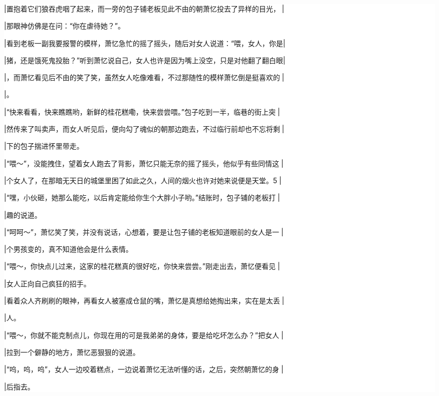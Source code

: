 |置抱着它们狼吞虎咽了起来，而一旁的包子铺老板见此不由的朝萧忆投去了异样的目光， |

|那眼神仿佛是在问：“你在虐待她？”。

|看到老板一副我要报警的模样，萧忆急忙的摇了摇头，随后对女人说道：“喂，女人，你是|

|猪，还是饿死鬼投胎？”听到萧忆说自己，女人也许是因为嘴上没空，只是对他翻了翻白眼|

|，而萧忆看见后不由的笑了笑，虽然女人吃像难看，不过那随性的模样萧忆倒是挺喜欢的 |

|。

|“快来看看，快来瞧瞧哟，新鲜的桂花糕嘞，快来尝尝喂。”包子吃到一半，临巷的街上突 |

|然传来了叫卖声，而女人听见后，便向勾了魂似的朝那边跑去，不过临行前却也不忘将剩 |

|下的包子揣进怀里带走。

|“喂～”，没能拽住，望着女人跑去了背影，萧忆只能无奈的摇了摇头，他似乎有些同情这 |

|个女人了，在那暗无天日的城堡里困了如此之久，人间的烟火也许对她来说便是天堂。5 |

|“嘿，小伙砸，她那么能吃，以后肯定能给你生个大胖小子哟。”结账时，包子铺的老板打 |

|趣的说道。

|“呵呵～”，萧忆笑了笑，并没有说话，心想着，要是让包子铺的老板知道眼前的女人是一 |

|个男孩变的，真不知道他会是什么表情。

|“喂～，你快点儿过来，这家的桂花糕真的很好吃，你快来尝尝。”刚走出去，萧忆便看见 |

|女人正向自己疯狂的招手。

|看着众人齐刷刷的眼神，再看女人被塞成仓鼠的嘴，萧忆是真想给她掏出来，实在是太丢 |

|人。

|“喂～，你就不能克制点儿，你现在用的可是我弟弟的身体，要是给吃坏怎么办？”把女人 |

|拉到一个僻静的地方，萧忆恶狠狠的说道。

|“呜，呜，呜”，女人一边咬着糕点，一边说着萧忆无法听懂的话，之后，突然朝萧忆的身 |

|后指去。
